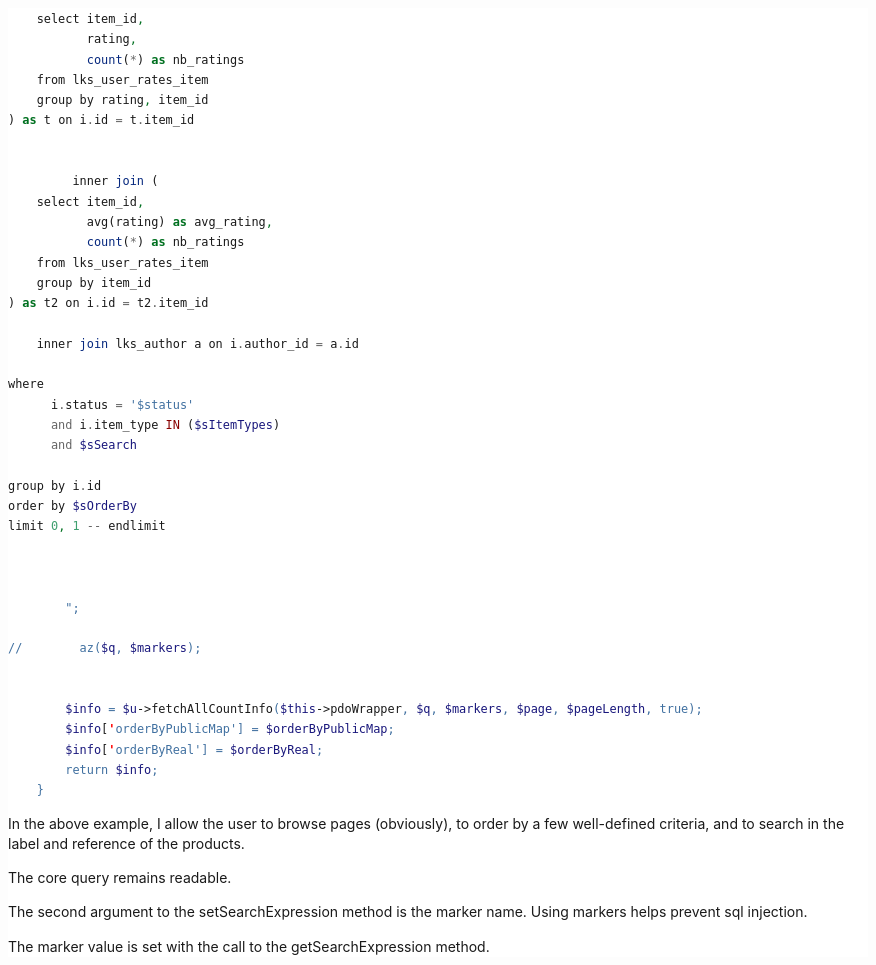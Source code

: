 ```php 
    select item_id,
           rating,
           count(*) as nb_ratings
    from lks_user_rates_item
    group by rating, item_id
) as t on i.id = t.item_id


         inner join (
    select item_id,
           avg(rating) as avg_rating,
           count(*) as nb_ratings
    from lks_user_rates_item
    group by item_id
) as t2 on i.id = t2.item_id

    inner join lks_author a on i.author_id = a.id

where 
      i.status = '$status'
      and i.item_type IN ($sItemTypes)
      and $sSearch

group by i.id
order by $sOrderBy
limit 0, 1 -- endlimit



        ";

//        az($q, $markers);


        $info = $u->fetchAllCountInfo($this->pdoWrapper, $q, $markers, $page, $pageLength, true);
        $info['orderByPublicMap'] = $orderByPublicMap;
        $info['orderByReal'] = $orderByReal;
        return $info;
    }
```


In the above example, I allow the user to browse pages (obviously), to order by a few well-defined criteria, and
to search in the label and reference of the products.


The core query remains readable.


The second argument to the setSearchExpression method is the marker name. 
Using markers helps prevent sql injection.

The marker value is set with the call to the getSearchExpression method.

